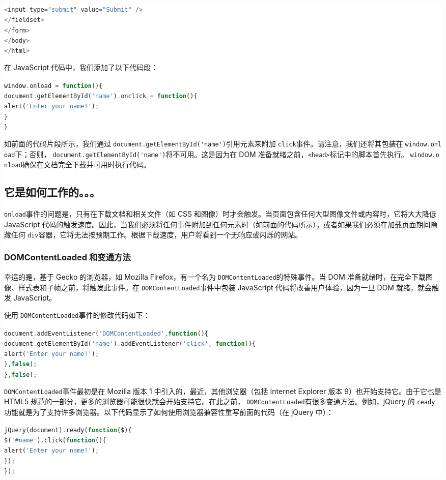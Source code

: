 ```php
<input type="submit" value="Submit" />
</fieldset>
</form>
</body>
</html>

```

在 JavaScript 代码中，我们添加了以下代码段：

```php
window.onload = function(){
document.getElementById('name').onclick = function(){
alert('Enter your name!');
}
}

```

如前面的代码片段所示，我们通过 `document.getElementById('name')`引用元素来附加 `click`事件。请注意，我们还将其包装在 `window.onload`下；否则， `document.getElementById('name')`将不可用。这是因为在 DOM 准备就绪之前，`<head>`标记中的脚本首先执行。 `window.onload`确保在文档完全下载并可用时执行代码。

## 它是如何工作的。。。

`onload`事件的问题是，只有在下载文档和相关文件（如 CSS 和图像）时才会触发。当页面包含任何大型图像文件或内容时，它将大大降低 JavaScript 代码的触发速度。因此，当我们必须将任何事件附加到任何元素时（如前面的代码所示），或者如果我们必须在加载页面期间隐藏任何 `div`容器，它将无法按预期工作。根据下载速度，用户将看到一个无响应或闪烁的网站。

### DOMContentLoaded 和变通方法

幸运的是，基于 Gecko 的浏览器，如 Mozilla Firefox，有一个名为 `DOMContentLoaded`的特殊事件。当 DOM 准备就绪时，在完全下载图像、样式表和子帧之前，将触发此事件。在 `DOMContentLoaded`事件中包装 JavaScript 代码将改善用户体验，因为一旦 DOM 就绪，就会触发 JavaScript。

使用 `DOMContentLoaded`事件的修改代码如下：

```php
document.addEventListener('DOMContentLoaded',function(){
document.getElementById('name').addEventListener('click', function(){
alert('Enter your name!');
},false);
},false);

```

`DOMContentLoaded`事件最初是在 Mozilla 版本 1 中引入的，最近，其他浏览器（包括 Internet Explorer 版本 9）也开始支持它。由于它也是 HTML5 规范的一部分，更多的浏览器可能很快就会开始支持它。在此之前， `DOMContentLoaded`有很多变通方法。例如，jQuery 的 `ready`功能就是为了支持许多浏览器。以下代码显示了如何使用浏览器兼容性重写前面的代码（在 jQuery 中）：

```php
jQuery(document).ready(function($){
$('#name').click(function(){
alert('Enter your name!');
});
});

```
